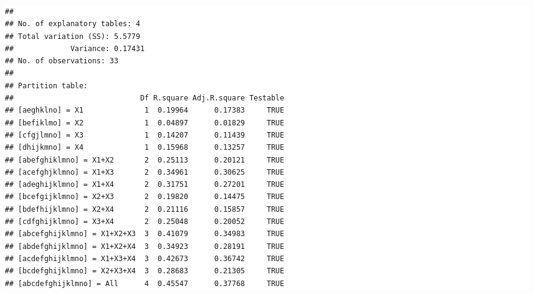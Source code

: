     ## 
    ## No. of explanatory tables: 4 
    ## Total variation (SS): 5.5779 
    ##             Variance: 0.17431 
    ## No. of observations: 33 
    ## 
    ## Partition table:
    ##                             Df R.square Adj.R.square Testable
    ## [aeghklno] = X1              1  0.19964      0.17383     TRUE
    ## [befiklmo] = X2              1  0.04897      0.01829     TRUE
    ## [cfgjlmno] = X3              1  0.14207      0.11439     TRUE
    ## [dhijkmno] = X4              1  0.15968      0.13257     TRUE
    ## [abefghiklmno] = X1+X2       2  0.25113      0.20121     TRUE
    ## [acefghjklmno] = X1+X3       2  0.34961      0.30625     TRUE
    ## [adeghijklmno] = X1+X4       2  0.31751      0.27201     TRUE
    ## [bcefgijklmno] = X2+X3       2  0.19820      0.14475     TRUE
    ## [bdefhijklmno] = X2+X4       2  0.21116      0.15857     TRUE
    ## [cdfghijklmno] = X3+X4       2  0.25048      0.20052     TRUE
    ## [abcefghijklmno] = X1+X2+X3  3  0.41079      0.34983     TRUE
    ## [abdefghijklmno] = X1+X2+X4  3  0.34923      0.28191     TRUE
    ## [acdefghijklmno] = X1+X3+X4  3  0.42673      0.36742     TRUE
    ## [bcdefghijklmno] = X2+X3+X4  3  0.28683      0.21305     TRUE
    ## [abcdefghijklmno] = All      4  0.45547      0.37768     TRUE